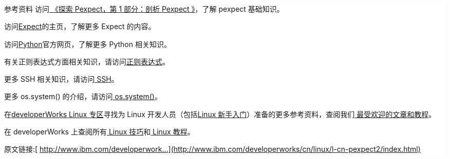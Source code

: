 
参考资料
访问[
《探索 Pexpect，第 1 部分：剖析 Pexpect 》](http://www.ibm.com/developerworks/cn/linux/l-cn-pexpect1/)，了解 pexpect 基础知识。

访问[Expect](http://expect.nist.gov/)的主页，了解更多 Expect 的内容。

访问[Python](http://www.python.org/)官方网页，了解更多 Python 相关知识。

有关正则表达式方面相关知识，请访问[正则表达式](http://www.amk.ca/python/howto/regex/)。

更多 SSH 相关知识，请访问[
SSH](http://kimmo.suominen.com/docs/ssh/)。

更多 os.system() 的介绍，请访问[
os.system()](http://docs.python.org/library/os.html)。

在[developerWorks Linux 专区](http://www.ibm.com/developerworks/cn/linux/)寻找为 Linux 开发人员（包括[Linux 新手入门](http://www.ibm.com/developerworks/cn/linux/newto/)）准备的更多参考资料，查阅我们[
最受欢迎的文章和教程](http://www.ibm.com/developerworks/cn/linux/top10/index.html)。

在 developerWorks 上查阅所有[
Linux 技巧](http://www.ibm.com/developerworks/cn/views/linux/libraryview.jsp?search_by=Linux+%E6%8A%80%E5%B7%A7)和[
Linux 教程](http://www.ibm.com/developerworks/cn/views/linux/libraryview.jsp?type_by=%E6%95%99%E7%A8%8B)。

原文链接:[
http://www.ibm.com/developerwork...](http://www.ibm.com/developerworks/cn/linux/l-cn-pexpect2/index.html)



